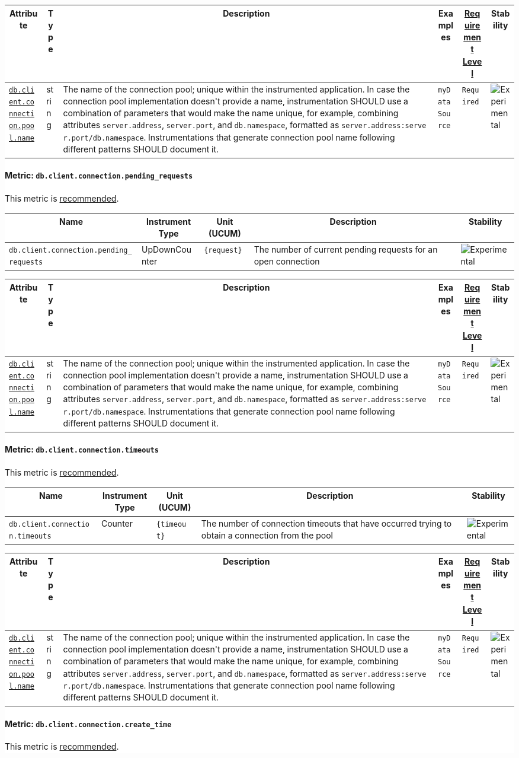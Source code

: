 | Attribute  | Type | Description  | Examples  | [Requirement Level](https://opentelemetry.io/docs/specs/semconv/general/attribute-requirement-level/) | Stability |
|---|---|---|---|---|---|
| [`db.client.connection.pool.name`](/docs/attributes-registry/db.md) | string | The name of the connection pool; unique within the instrumented application. In case the connection pool implementation doesn't provide a name, instrumentation SHOULD use a combination of parameters that would make the name unique, for example, combining attributes `server.address`, `server.port`, and `db.namespace`, formatted as `server.address:server.port/db.namespace`. Instrumentations that generate connection pool name following different patterns SHOULD document it. | `myDataSource` | `Required` | ![Experimental](https://img.shields.io/badge/-experimental-blue) |






#### Metric: `db.client.connection.pending_requests`

This metric is [recommended][MetricRecommended].








| Name     | Instrument Type | Unit (UCUM) | Description    | Stability |
| -------- | --------------- | ----------- | -------------- | --------- |
| `db.client.connection.pending_requests` | UpDownCounter | `{request}` | The number of current pending requests for an open connection | ![Experimental](https://img.shields.io/badge/-experimental-blue) |

| Attribute  | Type | Description  | Examples  | [Requirement Level](https://opentelemetry.io/docs/specs/semconv/general/attribute-requirement-level/) | Stability |
|---|---|---|---|---|---|
| [`db.client.connection.pool.name`](/docs/attributes-registry/db.md) | string | The name of the connection pool; unique within the instrumented application. In case the connection pool implementation doesn't provide a name, instrumentation SHOULD use a combination of parameters that would make the name unique, for example, combining attributes `server.address`, `server.port`, and `db.namespace`, formatted as `server.address:server.port/db.namespace`. Instrumentations that generate connection pool name following different patterns SHOULD document it. | `myDataSource` | `Required` | ![Experimental](https://img.shields.io/badge/-experimental-blue) |






#### Metric: `db.client.connection.timeouts`

This metric is [recommended][MetricRecommended].








| Name     | Instrument Type | Unit (UCUM) | Description    | Stability |
| -------- | --------------- | ----------- | -------------- | --------- |
| `db.client.connection.timeouts` | Counter | `{timeout}` | The number of connection timeouts that have occurred trying to obtain a connection from the pool | ![Experimental](https://img.shields.io/badge/-experimental-blue) |

| Attribute  | Type | Description  | Examples  | [Requirement Level](https://opentelemetry.io/docs/specs/semconv/general/attribute-requirement-level/) | Stability |
|---|---|---|---|---|---|
| [`db.client.connection.pool.name`](/docs/attributes-registry/db.md) | string | The name of the connection pool; unique within the instrumented application. In case the connection pool implementation doesn't provide a name, instrumentation SHOULD use a combination of parameters that would make the name unique, for example, combining attributes `server.address`, `server.port`, and `db.namespace`, formatted as `server.address:server.port/db.namespace`. Instrumentations that generate connection pool name following different patterns SHOULD document it. | `myDataSource` | `Required` | ![Experimental](https://img.shields.io/badge/-experimental-blue) |






#### Metric: `db.client.connection.create_time`

This metric is [recommended][MetricRecommended].









[DocumentStatus]: https://opentelemetry.io/docs/specs/otel/document-status
[MetricRequired]: /docs/general/metric-requirement-level.md#required
[MetricRecommended]: /docs/general/metric-requirement-level.md#recommended